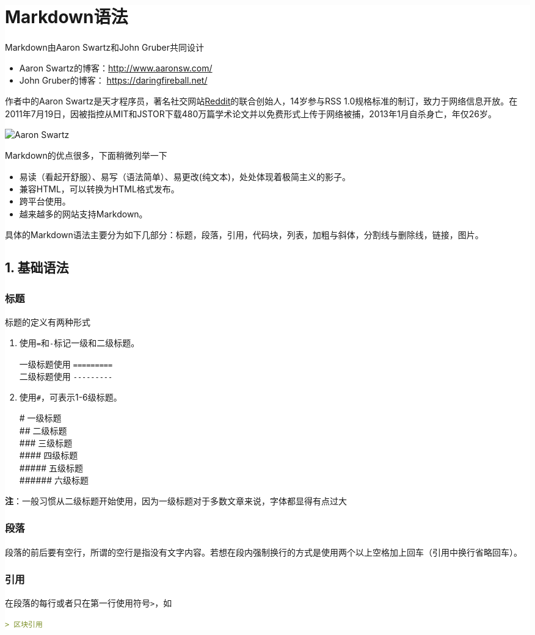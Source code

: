 # Markdown语法


Markdown由Aaron Swartz和John Gruber共同设计

- Aaron Swartz的博客：http://www.aaronsw.com/
- John Gruber的博客： https://daringfireball.net/ 

作者中的Aaron Swartz是天才程序员，著名社交网站[Reddit](http://www.reddit.com/)的联合创始人，14岁参与RSS 1.0规格标准的制订，致力于网络信息开放。在2011年7月19日，因被指控从MIT和JSTOR下载480万篇学术论文并以免费形式上传于网络被捕，2013年1月自杀身亡，年仅26岁。    

![Aaron Swartz](https://laregledujeu.org/files/2013/01/Aaron_Swartz.jpg)

Markdown的优点很多，下面稍微列举一下

+ 易读（看起开舒服）、易写（语法简单）、易更改(纯文本)，处处体现着极简主义的影子。
+ 兼容HTML，可以转换为HTML格式发布。
+ 跨平台使用。
+ 越来越多的网站支持Markdown。

具体的Markdown语法主要分为如下几部分：标题，段落，引用，代码块，列表，加粗与斜体，分割线与删除线，链接，图片。

## 1. 基础语法

### 标题

标题的定义有两种形式

1. 使用`=`和`-`标记一级和二级标题。

    一级标题使用   `========= `  
    二级标题使用   `---------`

2. 使用`#`，可表示1-6级标题。

    \# 一级标题   
   \## 二级标题   
   \### 三级标题   
   \#### 四级标题   
   \##### 五级标题   
   \###### 六级标题    

**注**：一般习惯从二级标题开始使用，因为一级标题对于多数文章来说，字体都显得有点过大

### 段落

段落的前后要有空行，所谓的空行是指没有文字内容。若想在段内强制换行的方式是使用两个以上空格加上回车（引用中换行省略回车）。

### 引用

在段落的每行或者只在第一行使用符号`>`，如

```markdown
> 区块引用   
```
